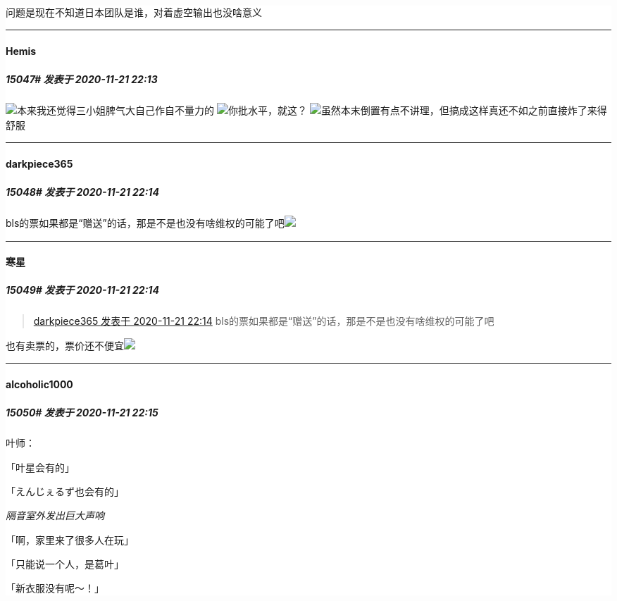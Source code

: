 
问题是现在不知道日本团队是谁，对着虚空输出也没啥意义


-----

####  Hemis  
##### 15047#       发表于 2020-11-21 22:13


<img src="https://static.saraba1st.com/image/smiley/face2017/255.png" referrerpolicy="no-referrer">本来我还觉得三小姐脾气大自己作自不量力的
<img src="https://static.saraba1st.com/image/smiley/face2017/048.png" referrerpolicy="no-referrer">你批水平，就这？
<img src="https://static.saraba1st.com/image/smiley/face2017/009.gif" referrerpolicy="no-referrer">虽然本末倒置有点不讲理，但搞成这样真还不如之前直接炸了来得舒服


-----

####  darkpiece365  
##### 15048#       发表于 2020-11-21 22:14


bls的票如果都是“赠送”的话，那是不是也没有啥维权的可能了吧<img src="https://static.saraba1st.com/image/smiley/face2017/067.png" referrerpolicy="no-referrer">


-----

####  寒星  
##### 15049#       发表于 2020-11-21 22:14


<blockquote><a href="httphttps://bbs.saraba1st.com/2b/forum.php?mod=redirect&amp;goto=findpost&amp;pid=49474647&amp;ptid=1969498" target="_blank">darkpiece365 发表于 2020-11-21 22:14</a>
bls的票如果都是“赠送”的话，那是不是也没有啥维权的可能了吧</blockquote>
也有卖票的，票价还不便宜<img src="https://static.saraba1st.com/image/smiley/face2017/067.png" referrerpolicy="no-referrer">


-----

####  alcoholic1000  
##### 15050#       发表于 2020-11-21 22:15


叶师：

「叶星会有的」

「えんじぇるず也会有的」


*隔音室外发出巨大声响*

「啊，家里来了很多人在玩」

「只能说一个人，是葛叶」


「新衣服没有呢～！」
